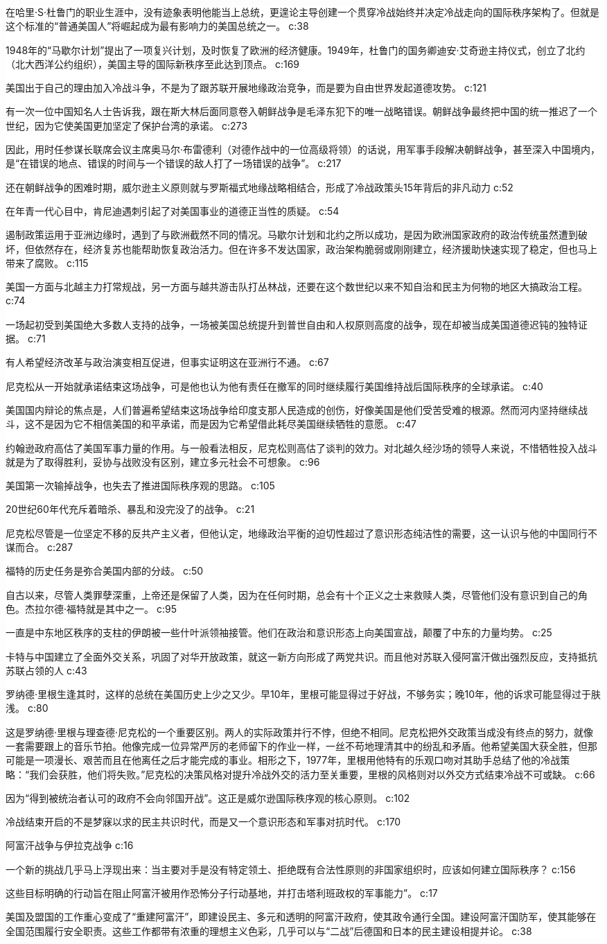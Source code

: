 在哈里·S·杜鲁门的职业生涯中，没有迹象表明他能当上总统，更遑论主导创建一个贯穿冷战始终并决定冷战走向的国际秩序架构了。但就是这个标准的“普通美国人”将崛起成为最有影响力的美国总统之一。 c:38

1948年的“马歇尔计划”提出了一项复兴计划，及时恢复了欧洲的经济健康。1949年，杜鲁门的国务卿迪安·艾奇逊主持仪式，创立了北约（北大西洋公约组织），美国主导的国际新秩序至此达到顶点。 c:169

美国出于自己的理由加入冷战斗争，不是为了跟苏联开展地缘政治竞争，而是要为自由世界发起道德攻势。 c:121

有一次一位中国知名人士告诉我，跟在斯大林后面同意卷入朝鲜战争是毛泽东犯下的唯一战略错误。朝鲜战争最终把中国的统一推迟了一个世纪，因为它使美国更加坚定了保护台湾的承诺。 c:273

因此，用时任参谋长联席会议主席奥马尔·布雷德利（对德作战中的一位高级将领）的话说，用军事手段解决朝鲜战争，甚至深入中国境内，是“在错误的地点、错误的时间与一个错误的敌人打了一场错误的战争”。 c:217

还在朝鲜战争的困难时期，威尔逊主义原则就与罗斯福式地缘战略相结合，形成了冷战政策头15年背后的非凡动力 c:52

在年青一代心目中，肯尼迪遇刺引起了对美国事业的道德正当性的质疑。 c:54

遏制政策运用于亚洲边缘时，遇到了与欧洲截然不同的情况。马歇尔计划和北约之所以成功，是因为欧洲国家政府的政治传统虽然遭到破坏，但依然存在，经济复苏也能帮助恢复政治活力。但在许多不发达国家，政治架构脆弱或刚刚建立，经济援助快速实现了稳定，但也马上带来了腐败。 c:115

美国一方面与北越主力打常规战，另一方面与越共游击队打丛林战，还要在这个数世纪以来不知自治和民主为何物的地区大搞政治工程。 c:74

一场起初受到美国绝大多数人支持的战争，一场被美国总统提升到普世自由和人权原则高度的战争，现在却被当成美国道德迟钝的独特证据。 c:71

有人希望经济改革与政治演变相互促进，但事实证明这在亚洲行不通。 c:67

尼克松从一开始就承诺结束这场战争，可是他也认为他有责任在撤军的同时继续履行美国维持战后国际秩序的全球承诺。 c:40

美国国内辩论的焦点是，人们普遍希望结束这场战争给印度支那人民造成的创伤，好像美国是他们受苦受难的根源。然而河内坚持继续战斗，这不是因为它不相信美国的和平承诺，而是因为它希望借此耗尽美国继续牺牲的意愿。 c:47

约翰逊政府高估了美国军事力量的作用。与一般看法相反，尼克松则高估了谈判的效力。对北越久经沙场的领导人来说，不惜牺牲投入战斗就是为了取得胜利，妥协与战败没有区别，建立多元社会不可想象。 c:96

美国第一次输掉战争，也失去了推进国际秩序观的思路。 c:105

20世纪60年代充斥着暗杀、暴乱和没完没了的战争。 c:21

尼克松尽管是一位坚定不移的反共产主义者，但他认定，地缘政治平衡的迫切性超过了意识形态纯洁性的需要，这一认识与他的中国同行不谋而合。 c:287

福特的历史任务是弥合美国内部的分歧。 c:50

自古以来，尽管人类罪孽深重，上帝还是保留了人类，因为在任何时期，总会有十个正义之士来救赎人类，尽管他们没有意识到自己的角色。杰拉尔德·福特就是其中之一。 c:95

一直是中东地区秩序的支柱的伊朗被一些什叶派领袖接管。他们在政治和意识形态上向美国宣战，颠覆了中东的力量均势。 c:25

卡特与中国建立了全面外交关系，巩固了对华开放政策，就这一新方向形成了两党共识。而且他对苏联入侵阿富汗做出强烈反应，支持抵抗苏联占领的人 c:43

罗纳德·里根生逢其时，这样的总统在美国历史上少之又少。早10年，里根可能显得过于好战，不够务实；晚10年，他的诉求可能显得过于肤浅。 c:80

这是罗纳德·里根与理查德·尼克松的一个重要区别。两人的实际政策并行不悖，但绝不相同。尼克松把外交政策当成没有终点的努力，就像一套需要跟上的音乐节拍。他像完成一位异常严厉的老师留下的作业一样，一丝不苟地理清其中的纷乱和矛盾。他希望美国大获全胜，但那可能是一项漫长、艰苦而且在他离任之后才能完成的事业。相形之下，1977年，里根用他特有的乐观口吻对其助手总结了他的冷战策略：“我们会获胜，他们将失败。”尼克松的决策风格对提升冷战外交的活力至关重要，里根的风格则对以外交方式结束冷战不可或缺。 c:66

因为“得到被统治者认可的政府不会向邻国开战”。这正是威尔逊国际秩序观的核心原则。 c:102

冷战结束开启的不是梦寐以求的民主共识时代，而是又一个意识形态和军事对抗时代。 c:170

阿富汗战争与伊拉克战争 c:16

一个新的挑战几乎马上浮现出来：当主要对手是没有特定领土、拒绝既有合法性原则的非国家组织时，应该如何建立国际秩序？ c:156

这些目标明确的行动旨在阻止阿富汗被用作恐怖分子行动基地，并打击塔利班政权的军事能力”。 c:17

美国及盟国的工作重心变成了“重建阿富汗”，即建设民主、多元和透明的阿富汗政府，使其政令通行全国。建设阿富汗国防军，使其能够在全国范围履行安全职责。这些工作都带有浓重的理想主义色彩，几乎可以与“二战”后德国和日本的民主建设相提并论。 c:38

